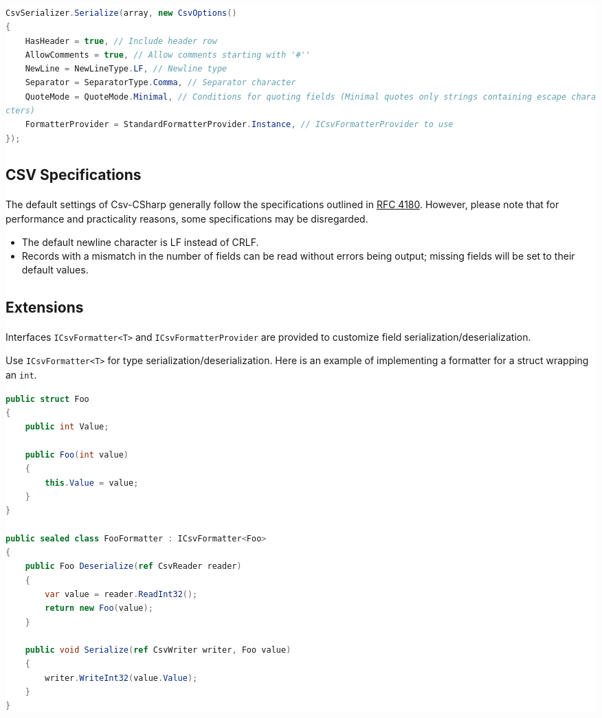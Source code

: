 ```cs
CsvSerializer.Serialize(array, new CsvOptions()
{
    HasHeader = true, // Include header row
    AllowComments = true, // Allow comments starting with '#''
    NewLine = NewLineType.LF, // Newline type
    Separator = SeparatorType.Comma, // Separator character
    QuoteMode = QuoteMode.Minimal, // Conditions for quoting fields (Minimal quotes only strings containing escape characters)
    FormatterProvider = StandardFormatterProvider.Instance, // ICsvFormatterProvider to use
});
```

## CSV Specifications

The default settings of Csv-CSharp generally follow the specifications outlined in [RFC 4180](https://www.rfc-editor.org/rfc/rfc4180.html). However, please note that for performance and practicality reasons, some specifications may be disregarded.

- The default newline character is LF instead of CRLF.
- Records with a mismatch in the number of fields can be read without errors being output; missing fields will be set to their default values.

## Extensions

Interfaces `ICsvFormatter<T>` and `ICsvFormatterProvider` are provided to customize field serialization/deserialization.

Use `ICsvFormatter<T>` for type serialization/deserialization. Here is an example of implementing a formatter for a struct wrapping an `int`.

```cs
public struct Foo
{
    public int Value;

    public Foo(int value)
    {
        this.Value = value;
    }
}

public sealed class FooFormatter : ICsvFormatter<Foo>
{
    public Foo Deserialize(ref CsvReader reader)
    {
        var value = reader.ReadInt32();
        return new Foo(value);
    }

    public void Serialize(ref CsvWriter writer, Foo value)
    {
        writer.WriteInt32(value.Value);
    }
}
```

